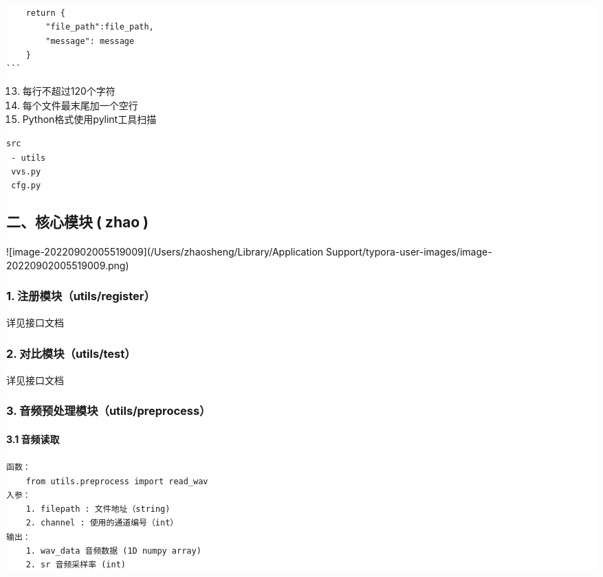         return {
            "file_path":file_path,
            "message": message
        }
    ```

13. 每行不超过120个字符
14. 每个文件最末尾加一个空行
15. Python格式使用pylint工具扫描





```shell
src
 - utils
 vvs.py
 cfg.py
```





## 二、核心模块 ( zhao )

![image-20220902005519009](/Users/zhaosheng/Library/Application Support/typora-user-images/image-20220902005519009.png)



### 1. 注册模块（utils/register）

详见接口文档



### 2. 对比模块（utils/test）

详见接口文档



### 3. 音频预处理模块（utils/preprocess）

#### 3.1 音频读取

```
函数：
	from utils.preprocess import read_wav
入参：
	1. filepath : 文件地址（string)
	2. channel : 使用的通道编号（int）
输出：
	1. wav_data 音频数据 (1D numpy array)
	2. sr 音频采样率 (int)
```


